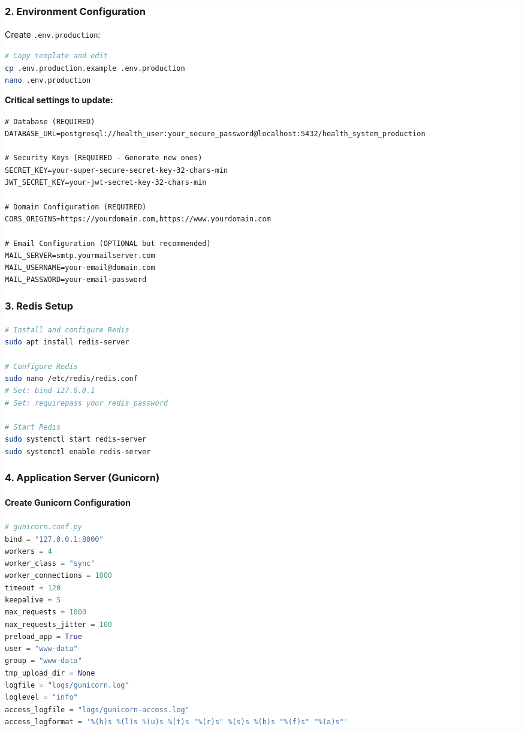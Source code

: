 ### 2. Environment Configuration

Create `.env.production`:
```bash
# Copy template and edit
cp .env.production.example .env.production
nano .env.production
```

**Critical settings to update:**
```env
# Database (REQUIRED)
DATABASE_URL=postgresql://health_user:your_secure_password@localhost:5432/health_system_production

# Security Keys (REQUIRED - Generate new ones)
SECRET_KEY=your-super-secure-secret-key-32-chars-min
JWT_SECRET_KEY=your-jwt-secret-key-32-chars-min

# Domain Configuration (REQUIRED)
CORS_ORIGINS=https://yourdomain.com,https://www.yourdomain.com

# Email Configuration (OPTIONAL but recommended)
MAIL_SERVER=smtp.yourmailserver.com
MAIL_USERNAME=your-email@domain.com
MAIL_PASSWORD=your-email-password
```

### 3. Redis Setup
```bash
# Install and configure Redis
sudo apt install redis-server

# Configure Redis
sudo nano /etc/redis/redis.conf
# Set: bind 127.0.0.1
# Set: requirepass your_redis_password

# Start Redis
sudo systemctl start redis-server
sudo systemctl enable redis-server
```

### 4. Application Server (Gunicorn)

#### Create Gunicorn Configuration
```python
# gunicorn.conf.py
bind = "127.0.0.1:8000"
workers = 4
worker_class = "sync"
worker_connections = 1000
timeout = 120
keepalive = 5
max_requests = 1000
max_requests_jitter = 100
preload_app = True
user = "www-data"
group = "www-data"
tmp_upload_dir = None
logfile = "logs/gunicorn.log"
loglevel = "info"
access_logfile = "logs/gunicorn-access.log"
access_logformat = '%(h)s %(l)s %(u)s %(t)s "%(r)s" %(s)s %(b)s "%(f)s" "%(a)s"'
```
